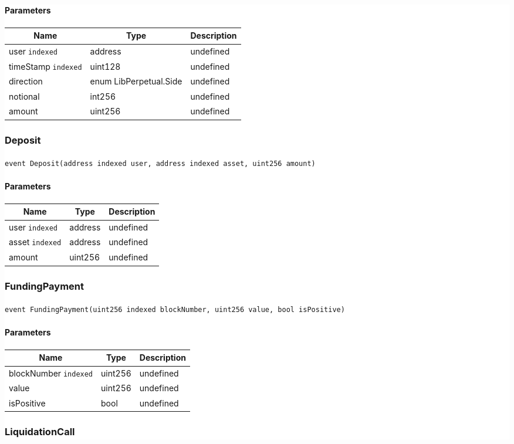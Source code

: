 



#### Parameters

| Name | Type | Description |
|---|---|---|
| user `indexed` | address | undefined |
| timeStamp `indexed` | uint128 | undefined |
| direction  | enum LibPerpetual.Side | undefined |
| notional  | int256 | undefined |
| amount  | uint256 | undefined |

### Deposit

```solidity
event Deposit(address indexed user, address indexed asset, uint256 amount)
```





#### Parameters

| Name | Type | Description |
|---|---|---|
| user `indexed` | address | undefined |
| asset `indexed` | address | undefined |
| amount  | uint256 | undefined |

### FundingPayment

```solidity
event FundingPayment(uint256 indexed blockNumber, uint256 value, bool isPositive)
```





#### Parameters

| Name | Type | Description |
|---|---|---|
| blockNumber `indexed` | uint256 | undefined |
| value  | uint256 | undefined |
| isPositive  | bool | undefined |

### LiquidationCall
